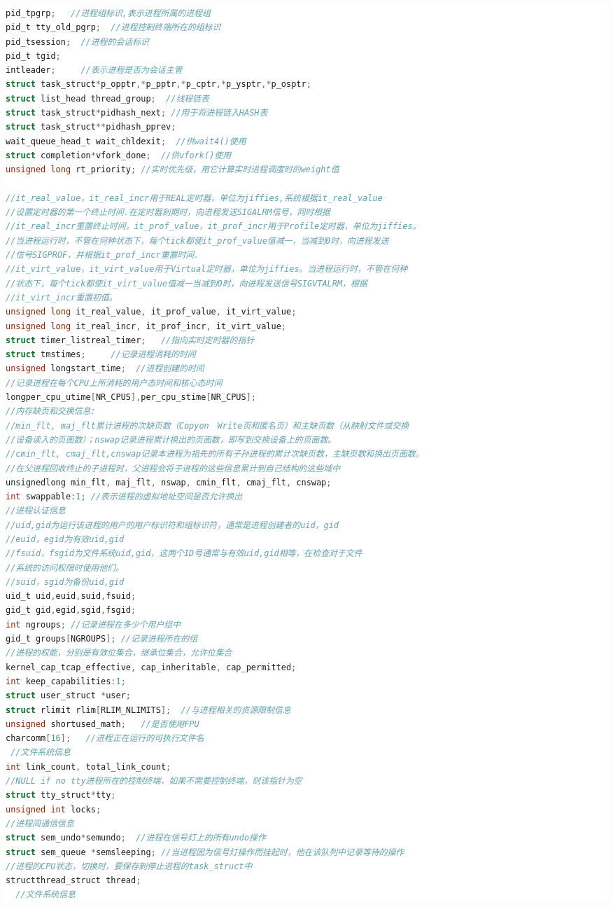 ```c
pid_tpgrp;   //进程组标识,表示进程所属的进程组
pid_t tty_old_pgrp;  //进程控制终端所在的组标识
pid_tsession;  //进程的会话标识
pid_t tgid;
intleader;     //表示进程是否为会话主管
struct task_struct*p_opptr,*p_pptr,*p_cptr,*p_ysptr,*p_osptr;
struct list_head thread_group;  //线程链表
struct task_struct*pidhash_next; //用于将进程链入HASH表
struct task_struct**pidhash_pprev;
wait_queue_head_t wait_chldexit;  //供wait4()使用
struct completion*vfork_done;  //供vfork()使用
unsigned long rt_priority; //实时优先级，用它计算实时进程调度时的weight值
 
//it_real_value，it_real_incr用于REAL定时器，单位为jiffies,系统根据it_real_value
//设置定时器的第一个终止时间.在定时器到期时，向进程发送SIGALRM信号，同时根据
//it_real_incr重置终止时间，it_prof_value，it_prof_incr用于Profile定时器，单位为jiffies。
//当进程运行时，不管在何种状态下，每个tick都使it_prof_value值减一，当减到0时，向进程发送
//信号SIGPROF，并根据it_prof_incr重置时间.
//it_virt_value，it_virt_value用于Virtual定时器，单位为jiffies。当进程运行时，不管在何种
//状态下，每个tick都使it_virt_value值减一当减到0时，向进程发送信号SIGVTALRM，根据
//it_virt_incr重置初值。
unsigned long it_real_value, it_prof_value, it_virt_value;
unsigned long it_real_incr, it_prof_incr, it_virt_value;
struct timer_listreal_timer;   //指向实时定时器的指针
struct tmstimes;     //记录进程消耗的时间
unsigned longstart_time;  //进程创建的时间
//记录进程在每个CPU上所消耗的用户态时间和核心态时间
longper_cpu_utime[NR_CPUS],per_cpu_stime[NR_CPUS]; 
//内存缺页和交换信息:
//min_flt, maj_flt累计进程的次缺页数（Copyon　Write页和匿名页）和主缺页数（从映射文件或交换
//设备读入的页面数）；nswap记录进程累计换出的页面数，即写到交换设备上的页面数。
//cmin_flt, cmaj_flt,cnswap记录本进程为祖先的所有子孙进程的累计次缺页数，主缺页数和换出页面数。
//在父进程回收终止的子进程时，父进程会将子进程的这些信息累计到自己结构的这些域中
unsignedlong min_flt, maj_flt, nswap, cmin_flt, cmaj_flt, cnswap;
int swappable:1; //表示进程的虚拟地址空间是否允许换出
//进程认证信息
//uid,gid为运行该进程的用户的用户标识符和组标识符，通常是进程创建者的uid，gid
//euid，egid为有效uid,gid
//fsuid，fsgid为文件系统uid,gid，这两个ID号通常与有效uid,gid相等，在检查对于文件
//系统的访问权限时使用他们。
//suid，sgid为备份uid,gid
uid_t uid,euid,suid,fsuid;
gid_t gid,egid,sgid,fsgid;
int ngroups; //记录进程在多少个用户组中
gid_t groups[NGROUPS]; //记录进程所在的组
//进程的权能，分别是有效位集合，继承位集合，允许位集合
kernel_cap_tcap_effective, cap_inheritable, cap_permitted;
int keep_capabilities:1;
struct user_struct *user;
struct rlimit rlim[RLIM_NLIMITS];  //与进程相关的资源限制信息
unsigned shortused_math;   //是否使用FPU
charcomm[16];   //进程正在运行的可执行文件名
 //文件系统信息
int link_count, total_link_count;
//NULL if no tty进程所在的控制终端，如果不需要控制终端，则该指针为空
struct tty_struct*tty;
unsigned int locks;
//进程间通信信息
struct sem_undo*semundo;  //进程在信号灯上的所有undo操作
struct sem_queue *semsleeping; //当进程因为信号灯操作而挂起时，他在该队列中记录等待的操作
//进程的CPU状态，切换时，要保存到停止进程的task_struct中
structthread_struct thread;
  //文件系统信息
```